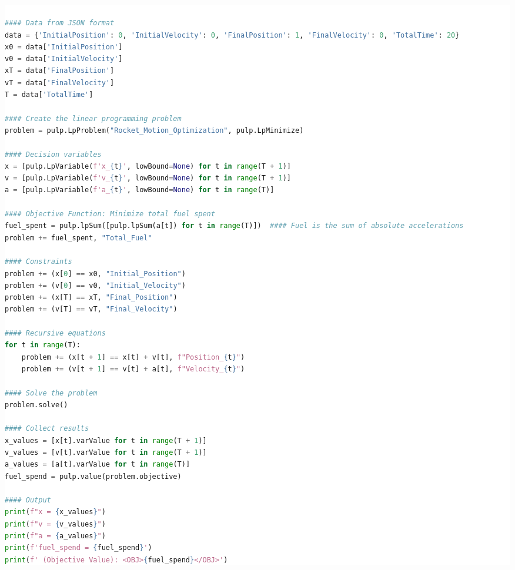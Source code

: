 ```python

#### Data from JSON format
data = {'InitialPosition': 0, 'InitialVelocity': 0, 'FinalPosition': 1, 'FinalVelocity': 0, 'TotalTime': 20}
x0 = data['InitialPosition']
v0 = data['InitialVelocity']
xT = data['FinalPosition']
vT = data['FinalVelocity']
T = data['TotalTime']

#### Create the linear programming problem
problem = pulp.LpProblem("Rocket_Motion_Optimization", pulp.LpMinimize)

#### Decision variables
x = [pulp.LpVariable(f'x_{t}', lowBound=None) for t in range(T + 1)]
v = [pulp.LpVariable(f'v_{t}', lowBound=None) for t in range(T + 1)]
a = [pulp.LpVariable(f'a_{t}', lowBound=None) for t in range(T)]

#### Objective Function: Minimize total fuel spent
fuel_spent = pulp.lpSum([pulp.lpSum(a[t]) for t in range(T)])  #### Fuel is the sum of absolute accelerations
problem += fuel_spent, "Total_Fuel"

#### Constraints
problem += (x[0] == x0, "Initial_Position")
problem += (v[0] == v0, "Initial_Velocity")
problem += (x[T] == xT, "Final_Position")
problem += (v[T] == vT, "Final_Velocity")

#### Recursive equations
for t in range(T):
    problem += (x[t + 1] == x[t] + v[t], f"Position_{t}")
    problem += (v[t + 1] == v[t] + a[t], f"Velocity_{t}")

#### Solve the problem
problem.solve()

#### Collect results
x_values = [x[t].varValue for t in range(T + 1)]
v_values = [v[t].varValue for t in range(T + 1)]
a_values = [a[t].varValue for t in range(T)]
fuel_spend = pulp.value(problem.objective)

#### Output
print(f"x = {x_values}")
print(f"v = {v_values}")
print(f"a = {a_values}")
print(f'fuel_spend = {fuel_spend}')
print(f' (Objective Value): <OBJ>{fuel_spend}</OBJ>')
```

